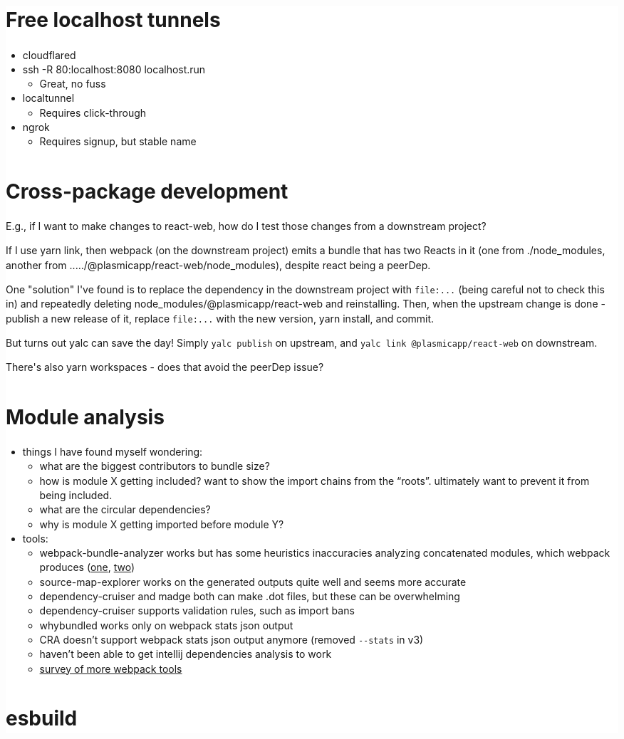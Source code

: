 # Free localhost tunnels

- cloudflared
- ssh -R 80:localhost:8080 localhost.run
    - Great, no fuss
- localtunnel
    - Requires click-through
- ngrok
    - Requires signup, but stable name

# Cross-package development

E.g., if I want to make changes to react-web, how do I test those changes from a downstream project?

If I use yarn link, then webpack (on the downstream project) emits a bundle that has two Reacts in it (one from ./node_modules, another from ...../@plasmicapp/react-web/node_modules), despite react being a peerDep.

One "solution" I've found is to replace the dependency in the downstream project with `file:...` (being careful not to check this in) and repeatedly deleting node_modules/@plasmicapp/react-web and reinstalling. Then, when the upstream change is done - publish a new release of it, replace `file:...` with the new version, yarn install, and commit.

But turns out yalc can save the day! Simply `yalc publish` on upstream, and `yalc link @plasmicapp/react-web` on downstream.

There's also yarn workspaces - does that avoid the peerDep issue?

# Module analysis

- things I have found myself wondering:
    - what are the biggest contributors to bundle size?
    - how is module X getting included? want to show the import chains from the “roots”. ultimately want to prevent it from being included.
    - what are the circular dependencies?
    - why is module X getting imported before module Y?
- tools:
    - webpack-bundle-analyzer works but has some heuristics inaccuracies analyzing concatenated modules, which webpack produces ([one](https://stackoverflow.com/questions/48851554/webpack-bundle-analyzer-n-modules), [two](https://github.com/webpack-contrib/webpack-bundle-analyzer/issues/188))
    - source-map-explorer works on the generated outputs quite well and seems more accurate
    - dependency-cruiser and madge both can make .dot files, but these can be overwhelming
    - dependency-cruiser supports validation rules, such as import bans
    - whybundled works only on webpack stats json output
    - CRA doesn’t support webpack stats json output anymore (removed `--stats` in v3)
    - haven’t been able to get intellij dependencies analysis to work
    - [survey of more webpack tools](https://survivejs.com/webpack/optimizing/build-analysis/)

# esbuild
